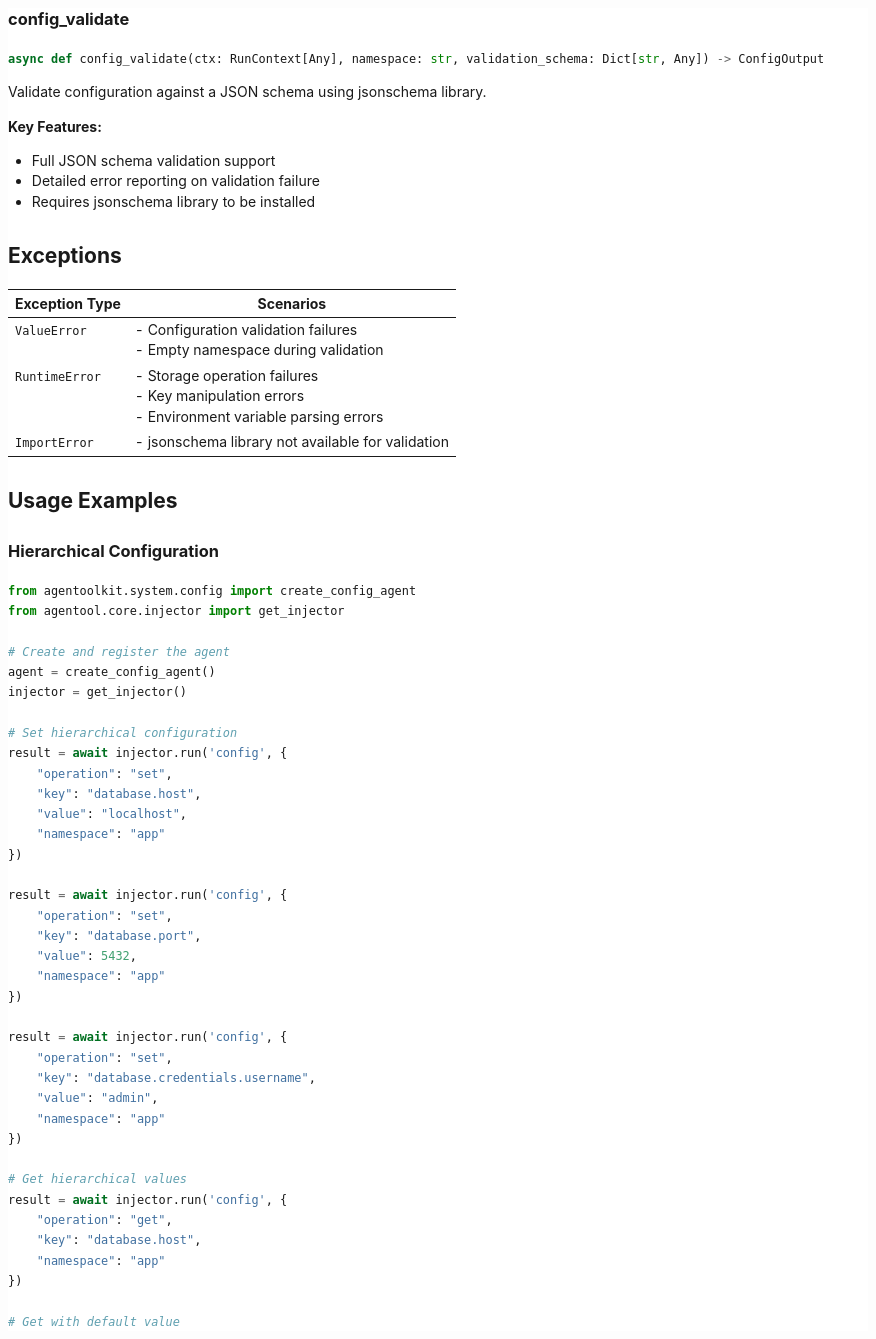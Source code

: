 ### config_validate
```python
async def config_validate(ctx: RunContext[Any], namespace: str, validation_schema: Dict[str, Any]) -> ConfigOutput
```
Validate configuration against a JSON schema using jsonschema library.

**Key Features:**
- Full JSON schema validation support
- Detailed error reporting on validation failure
- Requires jsonschema library to be installed

## Exceptions

| Exception Type | Scenarios |
|---------------|-----------|
| `ValueError` | - Configuration validation failures<br>- Empty namespace during validation |
| `RuntimeError` | - Storage operation failures<br>- Key manipulation errors<br>- Environment variable parsing errors |
| `ImportError` | - jsonschema library not available for validation |

## Usage Examples

### Hierarchical Configuration
```python
from agentoolkit.system.config import create_config_agent
from agentool.core.injector import get_injector

# Create and register the agent
agent = create_config_agent()
injector = get_injector()

# Set hierarchical configuration
result = await injector.run('config', {
    "operation": "set",
    "key": "database.host",
    "value": "localhost",
    "namespace": "app"
})

result = await injector.run('config', {
    "operation": "set",
    "key": "database.port",
    "value": 5432,
    "namespace": "app"
})

result = await injector.run('config', {
    "operation": "set",
    "key": "database.credentials.username",
    "value": "admin",
    "namespace": "app"
})

# Get hierarchical values
result = await injector.run('config', {
    "operation": "get",
    "key": "database.host",
    "namespace": "app"
})

# Get with default value
```